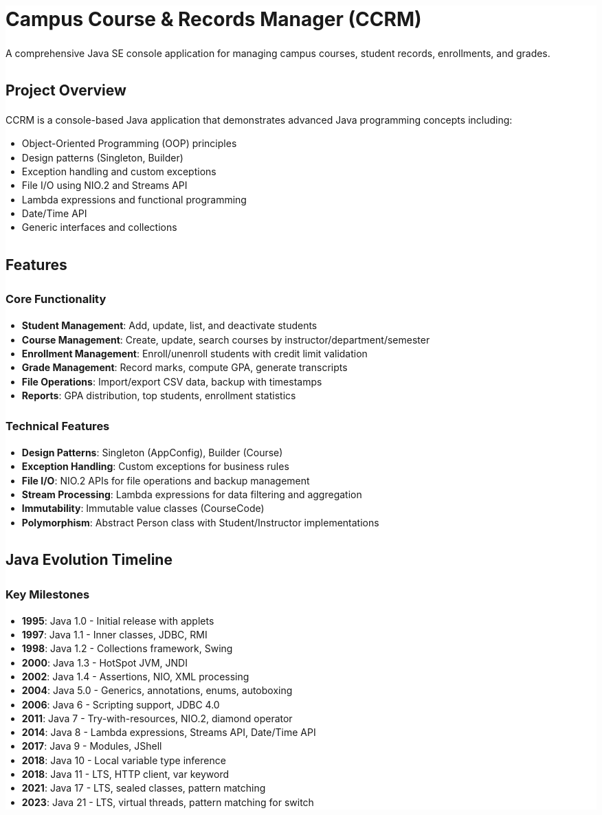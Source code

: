 # Campus Course & Records Manager (CCRM)

A comprehensive Java SE console application for managing campus courses, student records, enrollments, and grades.

## Project Overview

CCRM is a console-based Java application that demonstrates advanced Java programming concepts including:
- Object-Oriented Programming (OOP) principles
- Design patterns (Singleton, Builder)
- Exception handling and custom exceptions
- File I/O using NIO.2 and Streams API
- Lambda expressions and functional programming
- Date/Time API
- Generic interfaces and collections

## Features

### Core Functionality
- **Student Management**: Add, update, list, and deactivate students
- **Course Management**: Create, update, search courses by instructor/department/semester
- **Enrollment Management**: Enroll/unenroll students with credit limit validation
- **Grade Management**: Record marks, compute GPA, generate transcripts
- **File Operations**: Import/export CSV data, backup with timestamps
- **Reports**: GPA distribution, top students, enrollment statistics

### Technical Features
- **Design Patterns**: Singleton (AppConfig), Builder (Course)
- **Exception Handling**: Custom exceptions for business rules
- **File I/O**: NIO.2 APIs for file operations and backup management
- **Stream Processing**: Lambda expressions for data filtering and aggregation
- **Immutability**: Immutable value classes (CourseCode)
- **Polymorphism**: Abstract Person class with Student/Instructor implementations

## Java Evolution Timeline

### Key Milestones
- **1995**: Java 1.0 - Initial release with applets
- **1997**: Java 1.1 - Inner classes, JDBC, RMI
- **1998**: Java 1.2 - Collections framework, Swing
- **2000**: Java 1.3 - HotSpot JVM, JNDI
- **2002**: Java 1.4 - Assertions, NIO, XML processing
- **2004**: Java 5.0 - Generics, annotations, enums, autoboxing
- **2006**: Java 6 - Scripting support, JDBC 4.0
- **2011**: Java 7 - Try-with-resources, NIO.2, diamond operator
- **2014**: Java 8 - Lambda expressions, Streams API, Date/Time API
- **2017**: Java 9 - Modules, JShell
- **2018**: Java 10 - Local variable type inference
- **2018**: Java 11 - LTS, HTTP client, var keyword
- **2021**: Java 17 - LTS, sealed classes, pattern matching
- **2023**: Java 21 - LTS, virtual threads, pattern matching for switch
